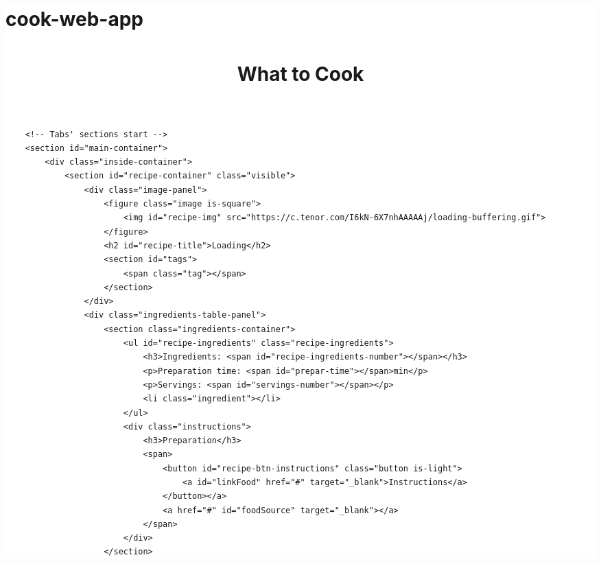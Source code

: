 # cook-web-app
<!DOCTYPE html>
<html lang="en">
<head>
    <meta charset="UTF-8">
    <meta http-equiv="X-UA-Compatible" content="IE=edge">
    <meta name="viewport" content="width=device-width, initial-scale=1.0">
    <link rel="shortcut icon" href="imgs/favicon.svg" type="image/x-icon">
    <link rel="stylesheet" href="libs/fontawesome-free-6.0.0-web/css/all.css">
    <link rel="stylesheet" href="libs/bulma/bulma.min.css">
    <link rel="stylesheet" href="style.css">
    <title>What to cook </title>
    <script src="./src/fetchRecipes.js" defer></script>
    <script src="script.js" defer></script>
    <link rel="stylesheet" href="style.css">
</head>
<body>
    <main>
        <header id="header" class="header-container">
            <h1>What to Cook</h1>
        </header>

        <!-- Tabs' sections start -->
        <section id="main-container">
            <div class="inside-container">
                <section id="recipe-container" class="visible">
                    <div class="image-panel">
                        <figure class="image is-square">
                            <img id="recipe-img" src="https://c.tenor.com/I6kN-6X7nhAAAAAj/loading-buffering.gif">
                        </figure>
                        <h2 id="recipe-title">Loading</h2>
                        <section id="tags">
                            <span class="tag"></span>
                        </section>
                    </div>
                    <div class="ingredients-table-panel">
                        <section class="ingredients-container">
                            <ul id="recipe-ingredients" class="recipe-ingredients">
                                <h3>Ingredients: <span id="recipe-ingredients-number"></span></h3>
                                <p>Preparation time: <span id="prepar-time"></span>min</p>
                                <p>Servings: <span id="servings-number"></span></p>
                                <li class="ingredient"></li>
                            </ul>
                            <div class="instructions">
                                <h3>Preparation</h3>
                                <span>
                                    <button id="recipe-btn-instructions" class="button is-light">
                                        <a id="linkFood" href="#" target="_blank">Instructions</a>
                                    </button></a>
                                    <a href="#" id="foodSource" target="_blank"></a>
                                </span>
                            </div>
                        </section>
